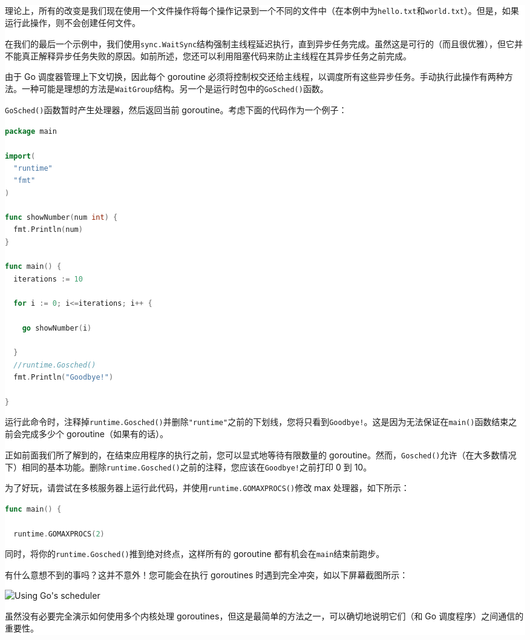理论上，所有的改变是我们现在使用一个文件操作将每个操作记录到一个不同的文件中（在本例中为`hello.txt`和`world.txt`）。但是，如果运行此操作，则不会创建任何文件。

在我们的最后一个示例中，我们使用`sync.WaitSync`结构强制主线程延迟执行，直到异步任务完成。虽然这是可行的（而且很优雅），但它并不能真正解释异步任务失败的原因。如前所述，您还可以利用阻塞代码来防止主线程在其异步任务之前完成。

由于 Go 调度器管理上下文切换，因此每个 goroutine 必须将控制权交还给主线程，以调度所有这些异步任务。手动执行此操作有两种方法。一种可能是理想的方法是`WaitGroup`结构。另一个是运行时包中的`GoSched()`函数。

`GoSched()`函数暂时产生处理器，然后返回当前 goroutine。考虑下面的代码作为一个例子：

```go
package main

import(
  "runtime"
  "fmt"
)

func showNumber(num int) {
  fmt.Println(num)
}

func main() {
  iterations := 10

  for i := 0; i<=iterations; i++ {

    go showNumber(i)

  }
  //runtime.Gosched()
  fmt.Println("Goodbye!")

}
```

运行此命令时，注释掉`runtime.Gosched()`并删除`"runtime"`之前的下划线，您将只看到`Goodbye!`。这是因为无法保证在`main()`函数结束之前会完成多少个 goroutine（如果有的话）。

正如前面我们所了解到的，在结束应用程序的执行之前，您可以显式地等待有限数量的 goroutine。然而，`Gosched()`允许（在大多数情况下）相同的基本功能。删除`runtime.Gosched()`之前的注释，您应该在`Goodbye!`之前打印 0 到 10。

为了好玩，请尝试在多核服务器上运行此代码，并使用`runtime.GOMAXPROCS()`修改 max 处理器，如下所示：

```go
func main() {

  runtime.GOMAXPROCS(2)
```

同时，将你的`runtime.Gosched()`推到绝对终点，这样所有的 goroutine 都有机会在`main`结束前跑步。

有什么意想不到的事吗？这并不意外！您可能会在执行 goroutines 时遇到完全冲突，如以下屏幕截图所示：

![Using Go's scheduler](../images/00002.jpeg)

虽然没有必要完全演示如何使用多个内核处理 goroutines，但这是最简单的方法之一，可以确切地说明它们（和 Go 调度程序）之间通信的重要性。
